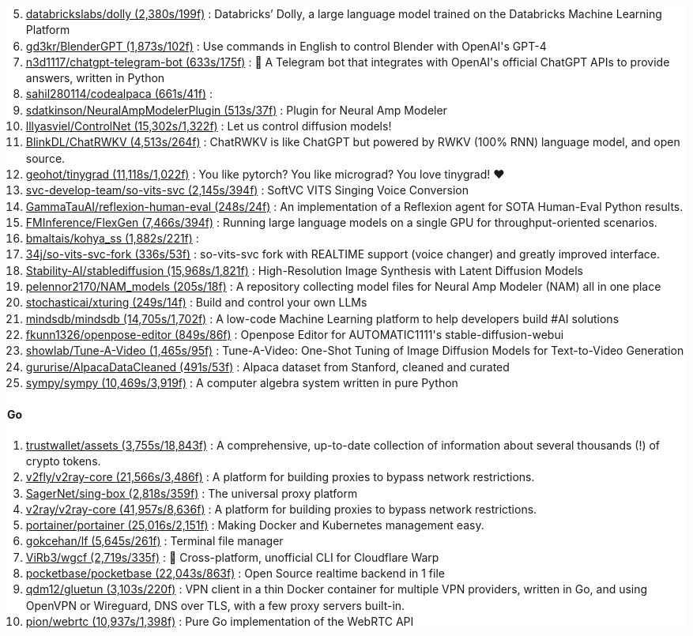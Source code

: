 5. [databrickslabs/dolly (2,380s/199f)](https://github.com/databrickslabs/dolly) : Databricks’ Dolly, a large language model trained on the Databricks Machine Learning Platform
6. [gd3kr/BlenderGPT (1,873s/102f)](https://github.com/gd3kr/BlenderGPT) : Use commands in English to control Blender with OpenAI's GPT-4
7. [n3d1117/chatgpt-telegram-bot (633s/175f)](https://github.com/n3d1117/chatgpt-telegram-bot) : 🤖 A Telegram bot that integrates with OpenAI's official ChatGPT APIs to provide answers, written in Python
8. [sahil280114/codealpaca (661s/41f)](https://github.com/sahil280114/codealpaca) : 
9. [sdatkinson/NeuralAmpModelerPlugin (513s/37f)](https://github.com/sdatkinson/NeuralAmpModelerPlugin) : Plugin for Neural Amp Modeler
10. [lllyasviel/ControlNet (15,302s/1,322f)](https://github.com/lllyasviel/ControlNet) : Let us control diffusion models!
11. [BlinkDL/ChatRWKV (4,513s/264f)](https://github.com/BlinkDL/ChatRWKV) : ChatRWKV is like ChatGPT but powered by RWKV (100% RNN) language model, and open source.
12. [geohot/tinygrad (11,118s/1,022f)](https://github.com/geohot/tinygrad) : You like pytorch? You like micrograd? You love tinygrad! ❤️
13. [svc-develop-team/so-vits-svc (2,145s/394f)](https://github.com/svc-develop-team/so-vits-svc) : SoftVC VITS Singing Voice Conversion
14. [GammaTauAI/reflexion-human-eval (248s/24f)](https://github.com/GammaTauAI/reflexion-human-eval) : An implementation of a Reflexion agent for SOTA Human-Eval Python results.
15. [FMInference/FlexGen (7,466s/394f)](https://github.com/FMInference/FlexGen) : Running large language models on a single GPU for throughput-oriented scenarios.
16. [bmaltais/kohya_ss (1,882s/221f)](https://github.com/bmaltais/kohya_ss) : 
17. [34j/so-vits-svc-fork (336s/53f)](https://github.com/34j/so-vits-svc-fork) : so-vits-svc fork with REALTIME support (voice changer) and greatly improved interface.
18. [Stability-AI/stablediffusion (15,968s/1,821f)](https://github.com/Stability-AI/stablediffusion) : High-Resolution Image Synthesis with Latent Diffusion Models
19. [pelennor2170/NAM_models (205s/18f)](https://github.com/pelennor2170/NAM_models) : A repository collecting model files for Neural Amp Modeler (NAM) all in one place
20. [stochasticai/xturing (249s/14f)](https://github.com/stochasticai/xturing) : Build and control your own LLMs
21. [mindsdb/mindsdb (14,705s/1,702f)](https://github.com/mindsdb/mindsdb) : A low-code Machine Learning platform to help developers build #AI solutions
22. [fkunn1326/openpose-editor (849s/86f)](https://github.com/fkunn1326/openpose-editor) : Openpose Editor for AUTOMATIC1111's stable-diffusion-webui
23. [showlab/Tune-A-Video (1,465s/95f)](https://github.com/showlab/Tune-A-Video) : Tune-A-Video: One-Shot Tuning of Image Diffusion Models for Text-to-Video Generation
24. [gururise/AlpacaDataCleaned (491s/53f)](https://github.com/gururise/AlpacaDataCleaned) : Alpaca dataset from Stanford, cleaned and curated
25. [sympy/sympy (10,469s/3,919f)](https://github.com/sympy/sympy) : A computer algebra system written in pure Python

#### Go
1. [trustwallet/assets (3,755s/18,843f)](https://github.com/trustwallet/assets) : A comprehensive, up-to-date collection of information about several thousands (!) of crypto tokens.
2. [v2fly/v2ray-core (21,566s/3,486f)](https://github.com/v2fly/v2ray-core) : A platform for building proxies to bypass network restrictions.
3. [SagerNet/sing-box (2,818s/359f)](https://github.com/SagerNet/sing-box) : The universal proxy platform
4. [v2ray/v2ray-core (41,957s/8,636f)](https://github.com/v2ray/v2ray-core) : A platform for building proxies to bypass network restrictions.
5. [portainer/portainer (25,016s/2,151f)](https://github.com/portainer/portainer) : Making Docker and Kubernetes management easy.
6. [gokcehan/lf (5,645s/261f)](https://github.com/gokcehan/lf) : Terminal file manager
7. [ViRb3/wgcf (2,719s/335f)](https://github.com/ViRb3/wgcf) : 🚤 Cross-platform, unofficial CLI for Cloudflare Warp
8. [pocketbase/pocketbase (22,043s/863f)](https://github.com/pocketbase/pocketbase) : Open Source realtime backend in 1 file
9. [qdm12/gluetun (3,103s/220f)](https://github.com/qdm12/gluetun) : VPN client in a thin Docker container for multiple VPN providers, written in Go, and using OpenVPN or Wireguard, DNS over TLS, with a few proxy servers built-in.
10. [pion/webrtc (10,937s/1,398f)](https://github.com/pion/webrtc) : Pure Go implementation of the WebRTC API